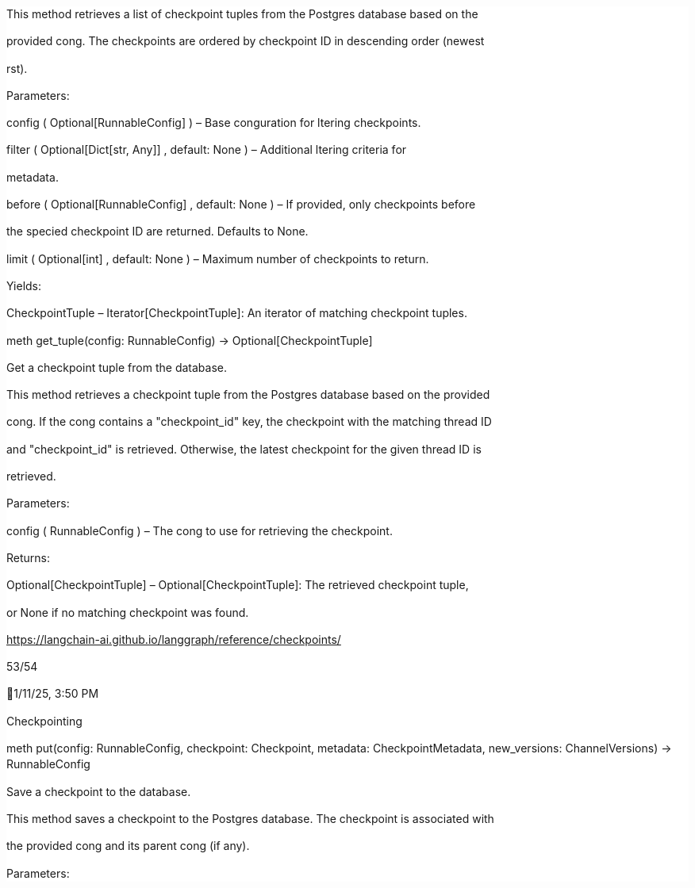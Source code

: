 This method retrieves a list of checkpoint tuples from the Postgres database based on the

provided con g. The checkpoints are ordered by checkpoint ID in descending order (newest

 rst).

Parameters:

config  ( Optional[RunnableConfig] ) – Base con guration for  ltering checkpoints.

filter  ( Optional[Dict[str, Any]] , default:  None  ) – Additional  ltering criteria for

metadata.

before  ( Optional[RunnableConfig] , default:  None  ) – If provided, only checkpoints before

the speci ed checkpoint ID are returned. Defaults to None.

limit  ( Optional[int] , default:  None  ) – Maximum number of checkpoints to return.

Yields:

CheckpointTuple  – Iterator[CheckpointTuple]: An iterator of matching checkpoint tuples.

meth   get_tuple(config: RunnableConfig) -> Optional[CheckpointTuple]

Get a checkpoint tuple from the database.

This method retrieves a checkpoint tuple from the Postgres database based on the provided

con g. If the con g contains a "checkpoint_id" key, the checkpoint with the matching thread ID

and "checkpoint_id" is retrieved. Otherwise, the latest checkpoint for the given thread ID is

retrieved.

Parameters:

config  ( RunnableConfig ) – The con g to use for retrieving the checkpoint.

Returns:

Optional[CheckpointTuple]  – Optional[CheckpointTuple]: The retrieved checkpoint tuple,

or None if no matching checkpoint was found.

https://langchain-ai.github.io/langgraph/reference/checkpoints/

53/54

1/11/25, 3:50 PM

Checkpointing

meth   put(config: RunnableConfig, checkpoint: Checkpoint, metadata:
CheckpointMetadata, new_versions: ChannelVersions) -> RunnableConfig

Save a checkpoint to the database.

This method saves a checkpoint to the Postgres database. The checkpoint is associated with

the provided con g and its parent con g (if any).

Parameters:
